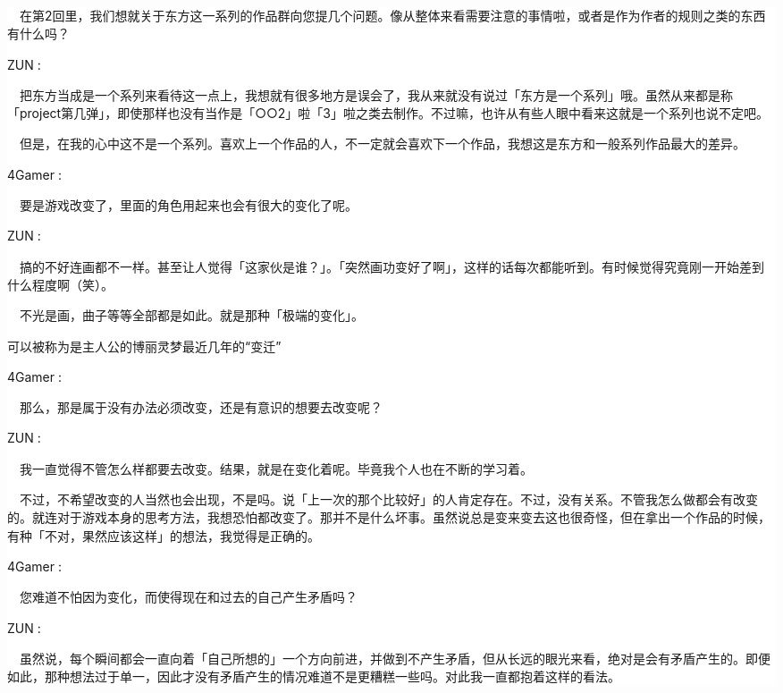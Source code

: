  
　在第2回里，我们想就关于东方这一系列的作品群向您提几个问题。像从整体来看需要注意的事情啦，或者是作为作者的规则之类的东西有什么吗？  

  

ZUN
: 

  
　把东方当成是一个系列来看待这一点上，我想就有很多地方是误会了，我从来就没有说过「东方是一个系列」哦。虽然从来都是称「project第几弹」，即使那样也没有当作是「○○2」啦「3」啦之类去制作。不过嘛，也许从有些人眼中看来这就是一个系列也说不定吧。  

　但是，在我的心中这不是一个系列。喜欢上一个作品的人，不一定就会喜欢下一个作品，我想这是东方和一般系列作品最大的差异。  

  

4Gamer
: 

  
　要是游戏改变了，里面的角色用起来也会有很大的变化了呢。  

  

ZUN
: 

  
　搞的不好连画都不一样。甚至让人觉得「这家伙是谁？」。「突然画功变好了啊」，这样的话每次都能听到。有时候觉得究竟刚一开始差到什么程度啊（笑）。  

　不光是画，曲子等等全部都是如此。就是那种「极端的变化」。  

  

[](./文件-4gamer_15.jpeg.md)  [](./文件-4gamer_15.jpeg.md)可以被称为是主人公的博丽灵梦最近几年的“变迁”

4Gamer
: 

  
　那么，那是属于没有办法必须改变，还是有意识的想要去改变呢？  

  

ZUN
: 

  
　我一直觉得不管怎么样都要去改变。结果，就是在变化着呢。毕竟我个人也在不断的学习着。  

　不过，不希望改变的人当然也会出现，不是吗。说「上一次的那个比较好」的人肯定存在。不过，没有关系。不管我怎么做都会有改变的。就连对于游戏本身的思考方法，我想恐怕都改变了。那并不是什么坏事。虽然说总是变来变去这也很奇怪，但在拿出一个作品的时候，有种「不对，果然应该这样」的想法，我觉得是正确的。  

  

4Gamer
: 

  
　您难道不怕因为变化，而使得现在和过去的自己产生矛盾吗？  

  

ZUN
: 

  
　虽然说，每个瞬间都会一直向着「自己所想的」一个方向前进，并做到不产生矛盾，但从长远的眼光来看，绝对是会有矛盾产生的。即便如此，那种想法过于单一，因此才没有矛盾产生的情况难道不是更糟糕一些吗。对此我一直都抱着这样的看法。  
